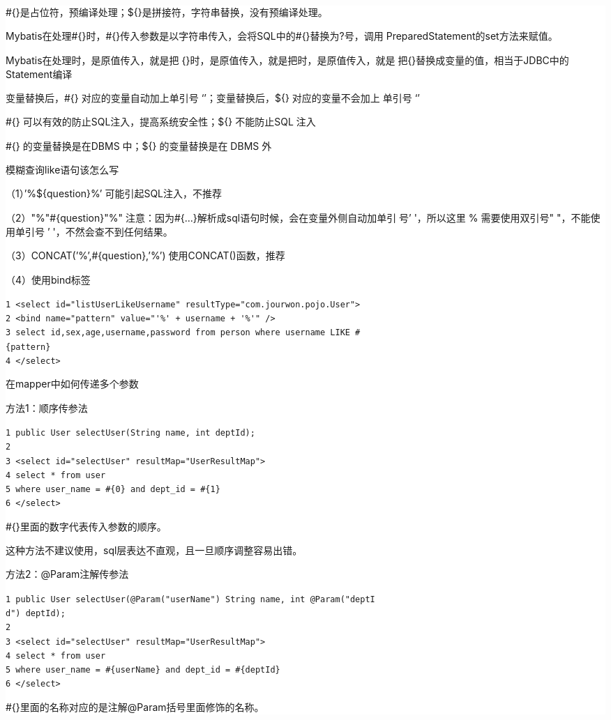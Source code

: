 \#{}是占位符，预编译处理；${}是拼接符，字符串替换，没有预编译处理。

Mybatis在处理#{}时，#{}传入参数是以字符串传入，会将SQL中的#{}替换为?号，调用 PreparedStatement的set方法来赋值。

Mybatis在处理时，是原值传入，就是把 {}时，是原值传入，就是把时，是原值传入，就是 把{}替换成变量的值，相当于JDBC中的Statement编译

变量替换后，#{} 对应的变量自动加上单引号 ‘’；变量替换后，${} 对应的变量不会加上 单引号 ‘’

\#{} 可以有效的防止SQL注入，提高系统安全性；${} 不能防止SQL 注入

\#{} 的变量替换是在DBMS 中；${} 的变量替换是在 DBMS 外

模糊查询like语句该怎么写

（1）’%${question}%’ 可能引起SQL注入，不推荐

（2）"%"#{question}"%" 注意：因为#{…}解析成sql语句时候，会在变量外侧自动加单引 号’ '，所以这里 % 需要使用双引号" "，不能使用单引号 ’ '，不然会查不到任何结果。

（3）CONCAT(’%’,#{question},’%’) 使用CONCAT()函数，推荐

（4）使用bind标签

```
1 <select id="listUserLikeUsername" resultType="com.jourwon.pojo.User">
2 <bind name="pattern" value="'%' + username + '%'" />
3 select id,sex,age,username,password from person where username LIKE #
{pattern}
4 </select>
```

在mapper中如何传递多个参数 

方法1：顺序传参法

```
1 public User selectUser(String name, int deptId);
2
3 <select id="selectUser" resultMap="UserResultMap">
4 select * from user
5 where user_name = #{0} and dept_id = #{1}
6 </select>
```

\#{}里面的数字代表传入参数的顺序。

这种方法不建议使用，sql层表达不直观，且一旦顺序调整容易出错。 

方法2：@Param注解传参法

```
1 public User selectUser(@Param("userName") String name, int @Param("deptI
d") deptId);
2
3 <select id="selectUser" resultMap="UserResultMap">
4 select * from user
5 where user_name = #{userName} and dept_id = #{deptId}
6 </select>
```

\#{}里面的名称对应的是注解@Param括号里面修饰的名称。
